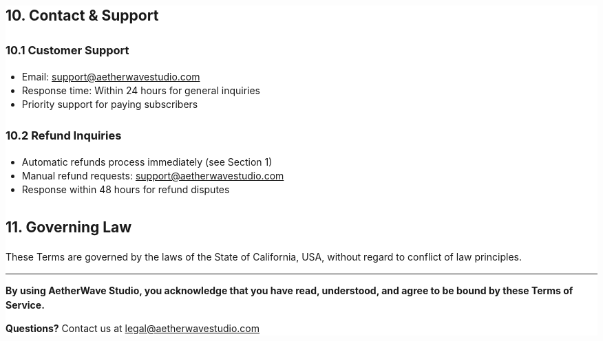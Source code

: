 ## 10. Contact & Support

### 10.1 Customer Support

- Email: support@aetherwavestudio.com
- Response time: Within 24 hours for general inquiries
- Priority support for paying subscribers

### 10.2 Refund Inquiries

- Automatic refunds process immediately (see Section 1)
- Manual refund requests: support@aetherwavestudio.com
- Response within 48 hours for refund disputes

## 11. Governing Law

These Terms are governed by the laws of the State of California, USA, without regard to conflict of law principles.

---

**By using AetherWave Studio, you acknowledge that you have read, understood, and agree to be bound by these Terms of Service.**

**Questions?** Contact us at legal@aetherwavestudio.com
